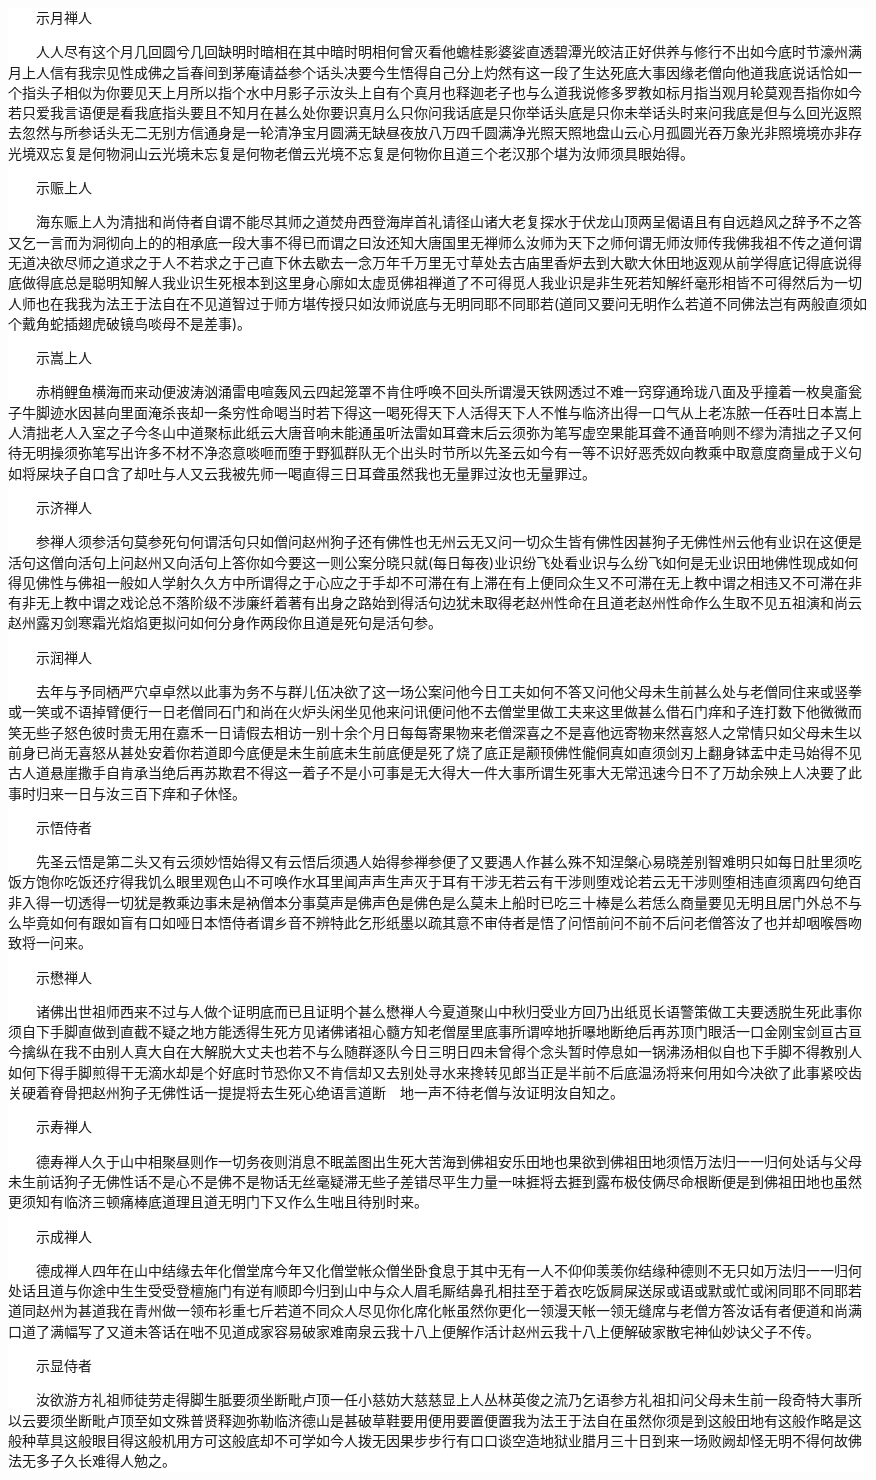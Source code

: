 　　示月禅人

　　人人尽有这个月几回圆兮几回缺明时暗相在其中暗时明相何曾灭看他蟾桂影婆娑直透碧潭光皎洁正好供养与修行不出如今底时节濠州满月上人信有我宗见性成佛之旨春间到茅庵请益参个话头决要今生悟得自己分上灼然有这一段了生达死底大事因缘老僧向他道我底说话恰如一个指头子相似为你要见天上月所以指个水中月影子示汝头上自有个真月也释迦老子也与么道我说修多罗教如标月指当观月轮莫观吾指你如今若只爱我言语便是看我底指头要且不知月在甚么处你要识真月么只你问我话底是只你举话头底是只你未举话头时来问我底是但与么回光返照去忽然与所参话头无二无别方信通身是一轮清净宝月圆满无缺昼夜放八万四千圆满净光照天照地盘山云心月孤圆光吞万象光非照境境亦非存光境双忘复是何物洞山云光境未忘复是何物老僧云光境不忘复是何物你且道三个老汉那个堪为汝师须具眼始得。

　　示赈上人

　　海东赈上人为清拙和尚侍者自谓不能尽其师之道焚舟西登海岸首礼请径山诸大老复探水于伏龙山顶两呈偈语且有自远趋风之辞予不之答又乞一言而为洞彻向上的的相承底一段大事不得已而谓之曰汝还知大唐国里无禅师么汝师为天下之师何谓无师汝师传我佛我祖不传之道何谓无道决欲尽师之道求之于人不若求之于己直下休去歇去一念万年千万里无寸草处去古庙里香炉去到大歇大休田地返观从前学得底记得底说得底做得底总是聪明知解人我业识生死根本到这里身心廓如太虚觅佛祖禅道了不可得觅人我业识是非生死若知解纤毫形相皆不可得然后为一切人师也在我我为法王于法自在不见道智过于师方堪传授只如汝师说底与无明同耶不同耶若(道同又要问无明作么若道不同佛法岂有两般直须如个戴角蛇插翅虎破镜鸟啖母不是差事)。

　　示嵩上人

　　赤梢鲤鱼横海而来动便波涛汹涌雷电喧轰风云四起笼罩不肯住呼唤不回头所谓漫天铁网透过不难一窍穿通玲珑八面及乎撞着一枚臭齑瓮子牛脚迹水因甚向里面淹杀丧却一条穷性命喝当时若下得这一喝死得天下人活得天下人不惟与临济出得一口气从上老冻脓一任吞吐日本嵩上人清拙老人入室之子今冬山中道聚标此纸云大唐音响未能通虽听法雷如耳聋末后云须弥为笔写虚空果能耳聋不通音响则不缪为清拙之子又何待无明操须弥笔写出许多不材不净恣意啖咂而堕于野狐群队无个出头时节所以先圣云如今有一等不识好恶秃奴向教乘中取意度商量成于义句如将屎块子自口含了却吐与人又云我被先师一喝直得三日耳聋虽然我也无量罪过汝也无量罪过。

　　示济禅人

　　参禅人须参活句莫参死句何谓活句只如僧问赵州狗子还有佛性也无州云无又问一切众生皆有佛性因甚狗子无佛性州云他有业识在这便是活句这僧向活句上问赵州又向活句上答你如今要这一则公案分晓只就(每日每夜)业识纷飞处看业识与么纷飞如何是无业识田地佛性现成如何得见佛性与佛祖一般如人学射久久方中所谓得之于心应之于手却不可滞在有上滞在有上便同众生又不可滞在无上教中谓之相违又不可滞在非有非无上教中谓之戏论总不落阶级不涉廉纤着著有出身之路始到得活句边犹未取得老赵州性命在且道老赵州性命作么生取不见五祖演和尚云赵州露刃剑寒霜光焰焰更拟问如何分身作两段你且道是死句是活句参。

　　示润禅人

　　去年与予同栖严穴卓卓然以此事为务不与群儿伍决欲了这一场公案问他今日工夫如何不答又问他父母未生前甚么处与老僧同住来或竖拳或一笑或不语掉臂便行一日老僧同石门和尚在火炉头闲坐见他来问讯便问他不去僧堂里做工夫来这里做甚么借石门痒和子连打数下他微微而笑无些子怒色彼时贵无用在嘉禾一日请假去相访一别十余个月日每每寄果物来老僧深喜之不是喜他远寄物来然喜怒人之常情只如父母未生以前身已尚无喜怒从甚处安着你若道即今底便是未生前底未生前底便是死了烧了底正是颟顸佛性儱侗真如直须剑刃上翻身钵盂中走马始得不见古人道悬崖撒手自肯承当绝后再苏欺君不得这一着子不是小可事是无大得大一件大事所谓生死事大无常迅速今日不了万劫余殃上人决要了此事时归来一日与汝三百下痒和子休怪。

　　示悟侍者

　　先圣云悟是第二头又有云须妙悟始得又有云悟后须遇人始得参禅参便了又要遇人作甚么殊不知涅槃心易晓差别智难明只如每日肚里须吃饭方饱你吃饭还疗得我饥么眼里观色山不可唤作水耳里闻声声生声灭于耳有干涉无若云有干涉则堕戏论若云无干涉则堕相违直须离四句绝百非入得一切透得一切犹是教乘边事未是衲僧本分事莫声是佛声色是佛色是么莫未上船时已吃三十棒是么若恁么商量要见无明且居门外总不与么毕竟如何有跟如盲有口如哑日本悟侍者谓乡音不辨特此乞形纸墨以疏其意不审侍者是悟了问悟前问不前不后问老僧答汝了也并却咽喉唇吻致将一问来。

　　示懋禅人

　　诸佛出世祖师西来不过与人做个证明底而已且证明个甚么懋禅人今夏道聚山中秋归受业方回乃出纸觅长语警策做工夫要透脱生死此事你须自下手脚直做到直截不疑之地方能透得生死方见诸佛诸祖心髓方知老僧屋里底事所谓啐地折嚗地断绝后再苏顶门眼活一口金刚宝剑亘古亘今擒纵在我不由别人真大自在大解脱大丈夫也若不与么随群逐队今日三明日四未曾得个念头暂时停息如一锅沸汤相似自也下手脚不得教别人如何下得手脚煎得干无滴水却是个好底时节恐你又不肯信却又去别处寻水来搀转见郎当正是半前不后底温汤将来何用如今决欲了此事紧咬齿关硬着脊骨把赵州狗子无佛性话一提提将去生死心绝语言道断　地一声不待老僧与汝证明汝自知之。

　　示寿禅人

　　德寿禅人久于山中相聚昼则作一切务夜则消息不眠盖图出生死大苦海到佛祖安乐田地也果欲到佛祖田地须悟万法归一一归何处话与父母未生前话狗子无佛性话不是心不是佛不是物话无丝毫疑滞无些子差错尽平生力量一味捱将去捱到露布极伎俩尽命根断便是到佛祖田地也虽然更须知有临济三顿痛棒底道理且道无明门下又作么生咄且待别时来。

　　示成禅人

　　德成禅人四年在山中结缘去年化僧堂席今年又化僧堂帐众僧坐卧食息于其中无有一人不仰仰羡羡你结缘种德则不无只如万法归一一归何处话且道与你途中生生受受登檀施门有逆有顺即今归到山中与众人眉毛厮结鼻孔相拄至于着衣吃饭屙屎送尿或语或默或忙或闲同耶不同耶若道同赵州为甚道我在青州做一领布衫重七斤若道不同众人尽见你化席化帐虽然你更化一领漫天帐一领无缝席与老僧方答汝话有者便道和尚满口道了满幅写了又道未答话在咄不见道成家容易破家难南泉云我十八上便解作活计赵州云我十八上便解破家散宅神仙妙诀父子不传。

　　示显侍者

　　汝欲游方礼祖师徒劳走得脚生胝要须坐断毗卢顶一任小慈妨大慈慈显上人丛林英俊之流乃乞语参方礼祖扣问父母未生前一段奇特大事所以云要须坐断毗卢顶至如文殊普贤释迦弥勒临济德山是甚破草鞋要用便用要置便置我为法王于法自在虽然你须是到这般田地有这般作略是这般种草具这般眼目得这般机用方可这般底却不可学如今人拨无因果步步行有口口谈空造地狱业腊月三十日到来一场败阙却怪无明不得何故佛法无多子久长难得人勉之。
